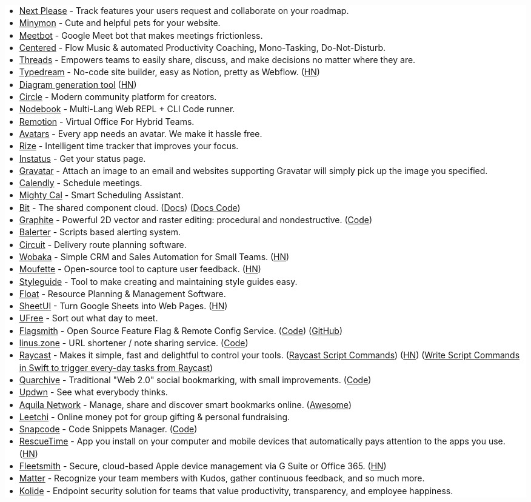 -   [Next Please](https://nextplease.io) - Track features your users request and collaborate on your roadmap.
-   [Minymon](https://www.minymon.com) - Cute and helpful pets for your website.
-   [Meetbot](https://github.com/balena-io-playground/meetbot) - Google Meet bot that makes meetings frictionless.
-   [Centered](https://www.centered.app) - Flow Music & automated Productivity Coaching, Mono-Tasking, Do-Not-Disturb.
-   [Threads](https://threads.com) - Empowers teams to easily share, discuss, and make decisions no matter where they are.
-   [Typedream](https://typedream.com) - No-code site builder, easy as Notion, pretty as Webflow. ([HN](https://news.ycombinator.com/item?id=29084309))
-   [Diagram generation tool](https://www.diagram.codes) ([HN](https://news.ycombinator.com/item?id=21615978))
-   [Circle](https://circle.so) - Modern community platform for creators.
-   [Nodebook](https://github.com/netgusto/nodebook) - Multi-Lang Web REPL + CLI Code runner.
-   [Remotion](https://www.remotion.com) - Virtual Office For Hybrid Teams.
-   [Avatars](https://www.avatars.io) - Every app needs an avatar. We make it hassle free.
-   [Rize](https://rize.io) - Intelligent time tracker that improves your focus.
-   [Instatus](https://instatus.com) - Get your status page.
-   [Gravatar](https://en.gravatar.com) - Attach an image to an email and websites supporting Gravatar will simply pick up the image you specified.
-   [Calendly](https://calendly.com) - Schedule meetings.
-   [Mighty Cal](https://mightycal.com) - Smart Scheduling Assistant.
-   [Bit](https://bit.dev) - The shared component cloud. ([Docs](https://docs.bit.dev/docs/quick-start)) ([Docs Code](https://github.com/teambit/docs))
-   [Graphite](https://editor.graphite.design) - Powerful 2D vector and raster editing: procedural and nondestructive. ([Code](https://github.com/GraphiteEditor/Graphite))
-   [Balerter](https://github.com/balerter/balerter) - Scripts based alerting system.
-   [Circuit](https://getcircuit.com) - Delivery route planning software.
-   [Wobaka](https://wobaka.com) - Simple CRM and Sales Automation for Small Teams. ([HN](https://news.ycombinator.com/item?id=29137297))
-   [Moufette](https://github.com/moufette-tools/moufette) - Open-source tool to capture user feedback. ([HN](https://news.ycombinator.com/item?id=23997009))
-   [Styleguide](http://hugeinc.github.io/styleguide) - Tool to make creating and maintaining style guides easy.
-   [Float](https://www.float.com) - Resource Planning & Management Software.
-   [SheetUI](https://sheetui.com) - Turn Google Sheets into Web Pages. ([HN](https://news.ycombinator.com/item?id=23760846))
-   [UFree](http://ufr.ee) - Sort out what day to meet.
-   [Flagsmith](https://flagsmith.com) - Open Source Feature Flag & Remote Config Service. ([Code](https://github.com/Flagsmith/flagsmith)) ([GitHub](https://github.com/Flagsmith))
-   [linus.zone](https://linus.zone) - URL shortener / note sharing service. ([Code](https://github.com/thesephist/zone))
-   [Raycast](https://raycast.com) - Makes it simple, fast and delightful to control your tools. ([Raycast Script Commands](https://github.com/raycast/script-commands)) ([HN](https://news.ycombinator.com/item?id=24932600)) ([Write Script Commands in Swift to trigger every-day tasks from Raycast](https://raycast.com/blog/automate-your-mac-with-swift/))
-   [Quarchive](https://quarchive.com) - Traditional "Web 2.0" social bookmarking, with small improvements. ([Code](https://github.com/calpaterson/quarchive))
-   [Updwn](http://updwn.co) - See what everybody thinks.
-   [Aquila Network](https://aquila.network) - Manage, share and discover smart bookmarks online. ([Awesome](https://github.com/Aquila-Network/awesome-aquila-network))
-   [Leetchi](https://www.leetchi.com) - Online money pot for group gifting & personal fundraising.
-   [Snapcode](https://snapcode.vercel.app) - Code Snippets Manager. ([Code](https://github.com/Kholid060/snapcode))
-   [RescueTime](https://www.rescuetime.com) - App you install on your computer and mobile devices that automatically pays attention to the apps you use. ([HN](https://news.ycombinator.com/item?id=28683597))
-   [Fleetsmith](https://www.fleetsmith.com) - Secure, cloud-based Apple device management via G Suite or Office 365. ([HN](https://news.ycombinator.com/item?id=23629438))
-   [Matter](https://matterapp.com) - Recognize your team members with Kudos, gather continuous feedback, and so much more.
-   [Kolide](https://www.kolide.com) - Endpoint security solution for teams that value productivity, transparency, and employee happiness.